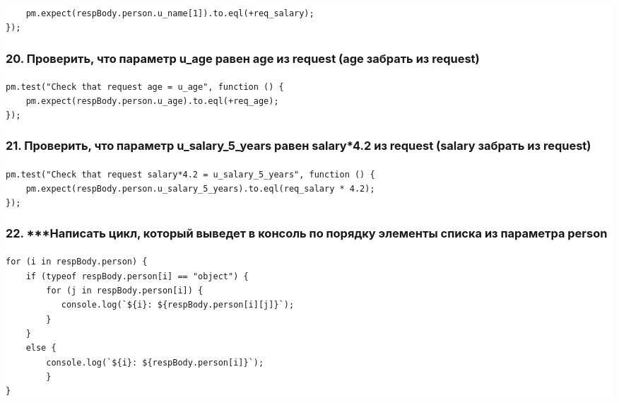```
    pm.expect(respBody.person.u_name[1]).to.eql(+req_salary);
});
```
### 20. Проверить, что параметр u_age равен age из request (age забрать из request)
```
pm.test("Check that request age = u_age", function () {   
    pm.expect(respBody.person.u_age).to.eql(+req_age);
});
```
### 21. Проверить, что параметр u_salary_5_years равен salary*4.2 из request (salary забрать из request)
```
pm.test("Check that request salary*4.2 = u_salary_5_years", function () {   
    pm.expect(respBody.person.u_salary_5_years).to.eql(req_salary * 4.2);
});
```
### 22. ***Написать цикл, который выведет в консоль по порядку элементы списка из параметра person
```
for (i in respBody.person) {
    if (typeof respBody.person[i] == "object") {
        for (j in respBody.person[i]) {
           console.log(`${i}: ${respBody.person[i][j]}`);
        }
    }
    else {
        console.log(`${i}: ${respBody.person[i]}`);
        }
}
```

